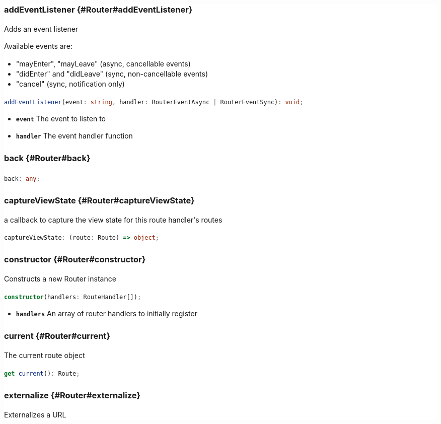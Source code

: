 ```ts
```

### addEventListener {#Router#addEventListener}

Adds an event listener

Available events are:
  - "mayEnter", "mayLeave" (async, cancellable events)
  - "didEnter" and "didLeave" (sync, non-cancellable events)
  - "cancel" (sync, notification only)



```ts
addEventListener(event: string, handler: RouterEventAsync | RouterEventSync): void;
```

* **`event`** The event to listen to

* **`handler`** The event handler function

### back {#Router#back}

```ts
back: any;
```

### captureViewState {#Router#captureViewState}

a callback to capture the view state for this route handler's routes


```ts
captureViewState: (route: Route) => object;
```

### constructor {#Router#constructor}

Constructs a new Router instance


```ts
constructor(handlers: RouteHandler[]);
```

* **`handlers`** An array of router handlers to initially register

### current {#Router#current}

The current route object


```ts
get current(): Route;
```

### externalize {#Router#externalize}

Externalizes a URL
